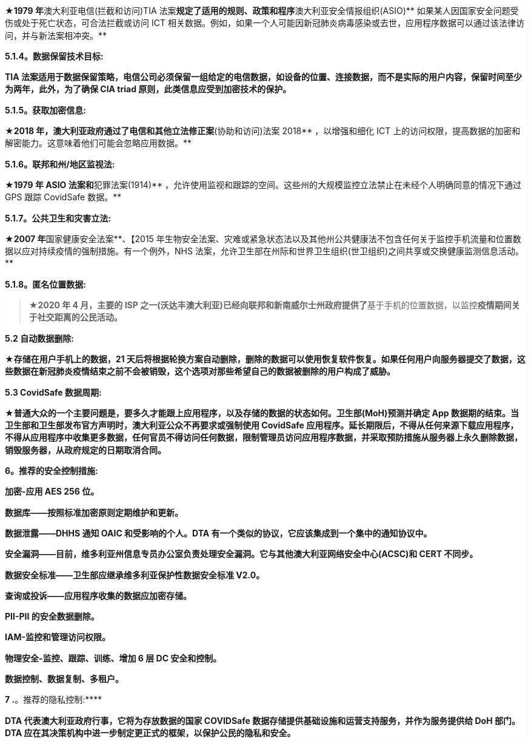 **★1979 年**澳大利亚电信(拦截和访问)TIA 法案**规定了适用的规则、政策和程序**澳大利亚安全情报组织(ASIO)** 如果某人因国家安全问题受伤或处于死亡状态，可合法拦截或访问 ICT 相关数据。例如，如果一个人可能因新冠肺炎病毒感染或去世，应用程序数据可以通过该法律访问，并与新法案相冲突。**

****5.1.4。数据保留技术目标:****

**TIA 法案适用于数据保留策略，电信公司必须保留一组给定的电信数据，如设备的位置、连接数据，而不是实际的用户内容，保留时间至少为两年，此外，为了确保 CIA triad 原则，此类信息应受到加密技术的保护。**

****5.1.5。获取加密信息:****

**★2018 年，澳大利亚政府通过了电信和其他立法修正案**(协助和访问)法案 2018** ，以增强和细化 ICT 上的访问权限，提高数据的加密和解密能力。这意味着他们可能会忽略应用数据。**

****5.1.6。联邦和州/地区监视法:****

**★**1979 年 ASIO 法案**和**犯罪法案(1914)** ，允许使用监视和跟踪的空间。这些州的大规模监控立法禁止在未经个人明确同意的情况下通过 GPS 跟踪 CovidSafe 数据。**

****5.1.7。公共卫生和灾害立法:****

**★2007 年**国家健康安全法案**、【2015 年生物安全法案、灾难或紧急状态法以及其他州公共健康法不包含任何关于监控手机流量和位置数据以应对持续疫情的强制措施。有一个例外，NHS 法案，允许卫生部在州际和世界卫生组织(世卫组织)之间共享或交换健康监测信息活动。**

****5.1.8。匿名位置数据:****

> **★2020 年 4 月，主要的 **ISP 之一(沃达丰澳大利亚)**已经**向**联邦和新南威尔士州政府提供了**基于手机的位置数据，以监控**疫情期间关于社交距离的公民活动。**

****5.2 自动数据删除:****

**★存储在用户手机上的数据，21 天后将根据轮换方案自动删除，删除的数据可以使用恢复软件恢复。如果任何用户向服务器提交了数据，这些数据在新冠肺炎疫情结束之前不会被销毁，这个选项对那些希望自己的数据被删除的用户构成了威胁。**

****5.3 CovidSafe 数据周期:****

**★普通大众的一个主要问题是，要多久才能跟上应用程序，以及存储的数据的状态如何。卫生部(MoH)预测并确定 App 数据期的结束。当卫生部和卫生部发布官方声明时，澳大利亚公众不再要求或强制使用 CovidSafe 应用程序。延长期限后，不得从任何来源下载应用程序，不得从应用程序中收集更多数据，任何官员不得访问任何数据，限制管理员访问应用程序数据，并采取预防措施从服务器上永久删除数据，销毁服务器，从政府规定的日期取消合同。**

****6。推荐的安全控制措施:****

**加密-应用 AES 256 位。**

**数据库——按照标准加密原则定期维护和更新。**

**数据泄露——DHHS 通知 OAIC 和受影响的个人。DTA 有一个类似的协议，它应该集成到一个集中的通知协议中。**

**安全漏洞——目前，维多利亚州信息专员办公室负责处理安全漏洞。它与其他澳大利亚网络安全中心(ACSC)和 CERT 不同步。**

**数据安全标准——卫生部应继承维多利亚保护性数据安全标准 V2.0。**

**查询或投诉——应用程序收集的数据应加密存储。**

**PII-PII 的安全数据删除。**

**IAM-监控和管理访问权限。**

**物理安全-监控、跟踪、训练、增加 6 层 DC 安全和控制。**

**数据控制、数据复制、多租户。**

**7 .**。推荐的隐私控制:****

**DTA 代表澳大利亚政府行事，它将为存放数据的国家 COVIDSafe 数据存储提供基础设施和运营支持服务，并作为服务提供给 DoH 部门。DTA 应在其决策机构中进一步制定更正式的框架，以保护公民的隐私和安全。**
